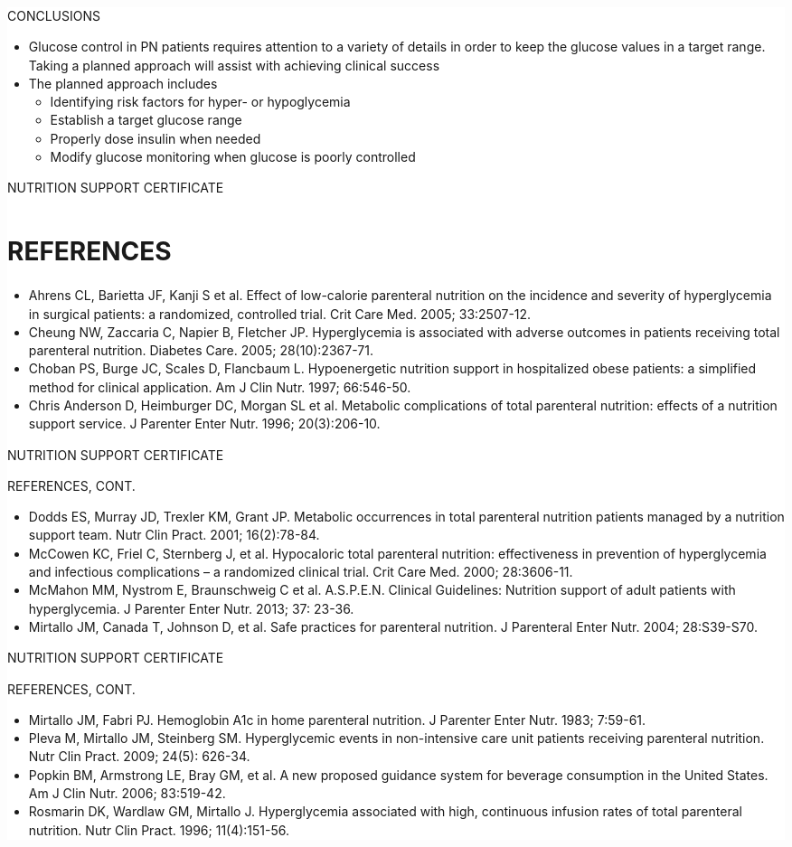 CONCLUSIONS

*   Glucose control in PN patients requires attention to a variety of details in order to keep the glucose values in a target range. Taking a planned approach will assist with achieving clinical success
*   The planned approach includes
    *   Identifying risk factors for hyper- or hypoglycemia
    *   Establish a target glucose range
    *   Properly dose insulin when needed
    *   Modify glucose monitoring when glucose is poorly controlled

NUTRITION SUPPORT
CERTIFICATE

<a id='b07ca4a4-a7ea-4eed-ae6b-302e446306aa'></a>

# REFERENCES

*   Ahrens CL, Barietta JF, Kanji S et al. Effect of low-calorie parenteral nutrition on the incidence and severity of hyperglycemia in surgical patients: a randomized, controlled trial. Crit Care Med. 2005; 33:2507-12.
*   Cheung NW, Zaccaria C, Napier B, Fletcher JP. Hyperglycemia is associated with adverse outcomes in patients receiving total parenteral nutrition. Diabetes Care. 2005; 28(10):2367-71.
*   Choban PS, Burge JC, Scales D, Flancbaum L. Hypoenergetic nutrition support in hospitalized obese patients: a simplified method for clinical application. Am J Clin Nutr. 1997; 66:546-50.
*   Chris Anderson D, Heimburger DC, Morgan SL et al. Metabolic complications of total parenteral nutrition: effects of a nutrition support service. J Parenter Enter Nutr. 1996; 20(3):206-10.

NUTRITION SUPPORT CERTIFICATE

<a id='bbba00e1-fb8d-47e7-95bf-71b140c94142'></a>

REFERENCES, CONT.

*   Dodds ES, Murray JD, Trexler KM, Grant JP. Metabolic occurrences in total parenteral nutrition patients managed by a nutrition support team. Nutr Clin Pract. 2001; 16(2):78-84.
*   McCowen KC, Friel C, Sternberg J, et al. Hypocaloric total parenteral nutrition: effectiveness in prevention of hyperglycemia and infectious complications – a randomized clinical trial. Crit Care Med. 2000; 28:3606-11.
*   McMahon MM, Nystrom E, Braunschweig C et al. A.S.P.E.N. Clinical Guidelines: Nutrition support of adult patients with hyperglycemia. J Parenter Enter Nutr. 2013; 37: 23-36.
*   Mirtallo JM, Canada T, Johnson D, et al. Safe practices for parenteral nutrition. J Parenteral Enter Nutr. 2004; 28:S39-S70.

<a id='e06b5da1-4c5a-4fcc-965e-67872ecbccee'></a>

NUTRITION SUPPORT
CERTIFICATE

<a id='aeb4dbdc-6b2d-4e2b-8008-b6f2d4e7cb84'></a>

REFERENCES, CONT.

*   Mirtallo JM, Fabri PJ. Hemoglobin A1c in home parenteral nutrition. J Parenter Enter Nutr. 1983; 7:59-61.
*   Pleva M, Mirtallo JM, Steinberg SM. Hyperglycemic events in non-intensive care unit patients receiving parenteral nutrition. Nutr Clin Pract. 2009; 24(5): 626-34.
*   Popkin BM, Armstrong LE, Bray GM, et al. A new proposed guidance system for beverage consumption in the United States. Am J Clin Nutr. 2006; 83:519-42.
*   Rosmarin DK, Wardlaw GM, Mirtallo J. Hyperglycemia associated with high, continuous infusion rates of total parenteral nutrition. Nutr Clin Pract. 1996; 11(4):151-56.
